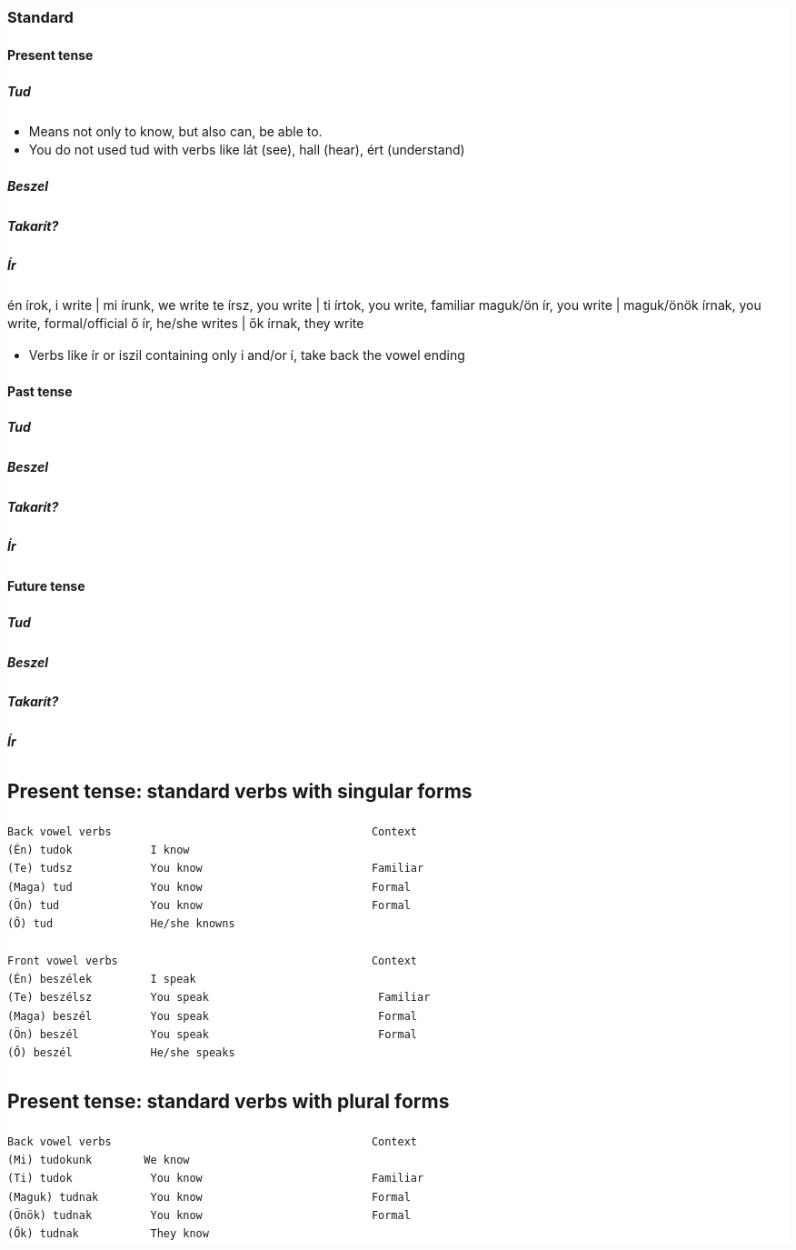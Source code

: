### Standard
#### Present tense
##### Tud
* Means not only to know, but also can, be able to.
* You do not used tud with verbs like lát (see), hall (hear), ért (understand)

##### Beszel
##### Takarít?
##### Ír
én írok, i write                | mi írunk, we write
te írsz, you write              | ti írtok, you write, familiar
maguk/ön ír, you write          | maguk/önök írnak, you write, formal/official
ő ír, he/she writes             | ők írnak, they write

* Verbs like ír or iszil containing only i and/or í, take back the vowel ending

#### Past tense
##### Tud
##### Beszel
##### Takarít?
##### Ír
#### Future tense
##### Tud
##### Beszel
##### Takarít?
##### Ír




## Present tense: standard verbs with singular forms
    Back vowel verbs                                        Context
    (Én) tudok            I know
    (Te) tudsz            You know                          Familiar
    (Maga) tud            You know                          Formal
    (Ön) tud              You know                          Formal
    (Ő) tud               He/she knowns

    Front vowel verbs                                       Context
    (Én) beszélek         I speak
    (Te) beszélsz         You speak                          Familiar
    (Maga) beszél         You speak                          Formal
    (Ön) beszél           You speak                          Formal
    (Ő) beszél            He/she speaks

## Present tense: standard verbs with plural forms
    Back vowel verbs                                        Context
    (Mi) tudokunk        We know
    (Ti) tudok            You know                          Familiar
    (Maguk) tudnak        You know                          Formal
    (Önök) tudnak         You know                          Formal
    (Ők) tudnak           They know
